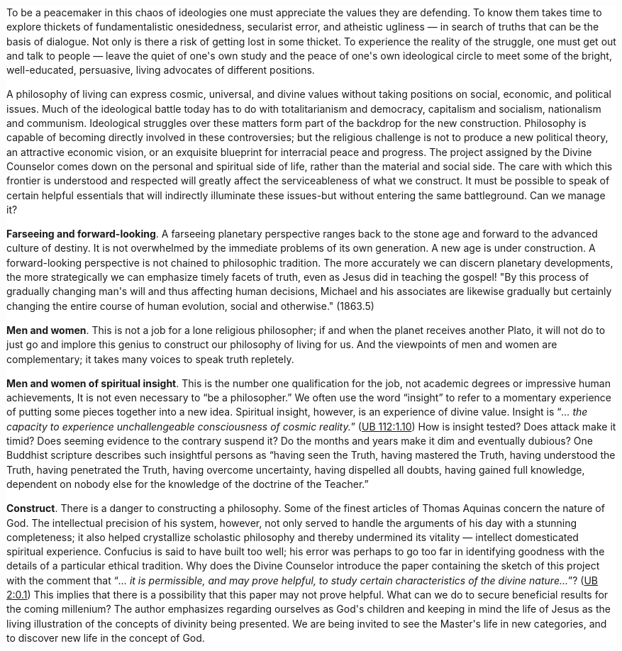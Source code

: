 To be a peacemaker in this chaos of ideologies one must appreciate the values they are defending. To know them takes time to explore thickets of fundamentalistic onesidedness, secularist error, and atheistic ugliness — in search of truths that can be the basis of dialogue. Not only is there a risk of getting lost in some thicket. To experience the reality of the struggle, one must get out and talk to people — leave the quiet of one's own study and the peace of one's own ideological circle to meet some of the bright, well-educated, persuasive, living advocates of different positions.

A philosophy of living can express cosmic, universal, and divine values without taking positions on social, economic, and political issues. Much of the ideological battle today has to do with totalitarianism and democracy, capitalism and socialism, nationalism and communism. Ideological struggles over these matters form part of the backdrop for the new construction. Philosophy is capable of becoming directly involved in these controversies; but the religious challenge is not to produce a new political theory, an attractive economic vision, or an exquisite blueprint for interracial peace and progress. The project assigned by the Divine Counselor comes down on the personal and spiritual side of life, rather than the material and social side. The care with which this frontier is understood and respected will greatly affect the serviceableness of what we construct. It must be possible to speak of certain helpful essentials that will indirectly illuminate these issues-but without entering the same battleground. Can we manage it?

**Farseeing and forward-looking**. A farseeing planetary perspective ranges back to the stone age and forward to the advanced culture of destiny. It is not overwhelmed by the immediate problems of its own generation. A new age is under construction. A forward-looking perspective is not chained to philosophic tradition. The more accurately we can discern planetary developments, the more strategically we can emphasize timely facets of truth, even as Jesus did in teaching the gospel! "By this process of gradually changing man's will and thus affecting human decisions, Michael and his associates are likewise gradually but certainly changing the entire course of human evolution, social and otherwise." (1863.5)

**Men and women**. This is not a job for a lone religious philosopher; if and when the planet receives another Plato, it will not do to just go and implore this genius to construct our philosophy of living for us. And the viewpoints of men and women are complementary; it takes many voices to speak truth repletely.

**Men and women of spiritual insight**. This is the number one qualification for the job, not academic degrees or impressive human achievements, It is not even necessary to “be a philosopher.” We often use the word “insight” to refer to a momentary experience of putting some pieces together into a new idea. Spiritual insight, however, is an experience of divine value. Insight is “_... the capacity to experience unchallengeable consciousness of cosmic reality._” ([UB 112:1.10](/en/The_Urantia_Book/112#p1_10)) How is insight tested? Does attack make it timid? Does seeming evidence to the contrary suspend it? Do the months and years make it dim and eventually dubious? One Buddhist scripture describes such insightful persons as “having seen the Truth, having mastered the Truth, having understood the Truth, having penetrated the Truth, having overcome uncertainty, having dispelled all doubts, having gained full knowledge, dependent on nobody else for the knowledge of the doctrine of the Teacher.”

**Construct**. There is a danger to constructing a philosophy. Some of the finest articles of Thomas Aquinas concern the nature of God. The intellectual precision of his system, however, not only served to handle the arguments of his day with a stunning completeness; it also helped crystallize scholastic philosophy and thereby undermined its vitality — intellect domesticated spiritual experience. Confucius is said to have built too well; his error was perhaps to go too far in identifying goodness with the details of a particular ethical tradition. Why does the Divine Counselor introduce the paper containing the sketch of this project with the comment that “_... it is permissible, and may prove helpful, to study certain characteristics of the divine nature..._”? ([UB 2:0.1](/en/The_Urantia_Book/2#p0_1)) This implies that there is a possibility that this paper may not prove helpful. What can we do to secure beneficial results for the coming millenium? The author emphasizes regarding ourselves as God's children and keeping in mind the life of Jesus as the living illustration of the concepts of divinity being presented. We are being invited to see the Master's life in new categories, and to discover new life in the concept of God.
